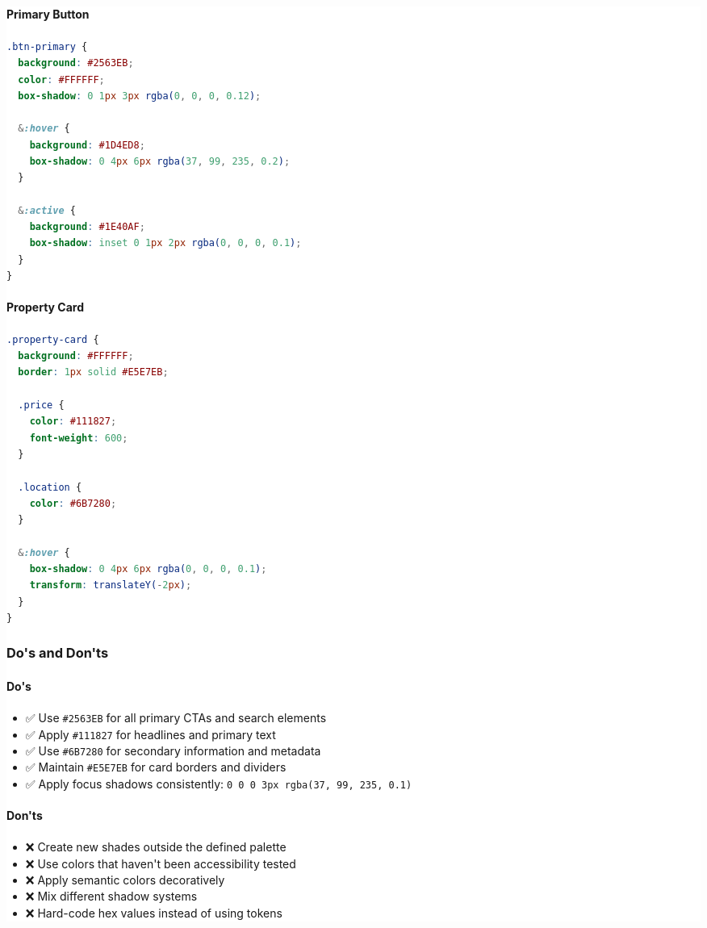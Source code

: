 #### Primary Button
```scss
.btn-primary {
  background: #2563EB;
  color: #FFFFFF;
  box-shadow: 0 1px 3px rgba(0, 0, 0, 0.12);
  
  &:hover {
    background: #1D4ED8;
    box-shadow: 0 4px 6px rgba(37, 99, 235, 0.2);
  }
  
  &:active {
    background: #1E40AF;
    box-shadow: inset 0 1px 2px rgba(0, 0, 0, 0.1);
  }
}
```

#### Property Card
```scss
.property-card {
  background: #FFFFFF;
  border: 1px solid #E5E7EB;
  
  .price {
    color: #111827;
    font-weight: 600;
  }
  
  .location {
    color: #6B7280;
  }
  
  &:hover {
    box-shadow: 0 4px 6px rgba(0, 0, 0, 0.1);
    transform: translateY(-2px);
  }
}
```

### Do's and Don'ts

#### Do's
- ✅ Use `#2563EB` for all primary CTAs and search elements
- ✅ Apply `#111827` for headlines and primary text
- ✅ Use `#6B7280` for secondary information and metadata
- ✅ Maintain `#E5E7EB` for card borders and dividers
- ✅ Apply focus shadows consistently: `0 0 0 3px rgba(37, 99, 235, 0.1)`

#### Don'ts
- ❌ Create new shades outside the defined palette
- ❌ Use colors that haven't been accessibility tested
- ❌ Apply semantic colors decoratively
- ❌ Mix different shadow systems
- ❌ Hard-code hex values instead of using tokens
